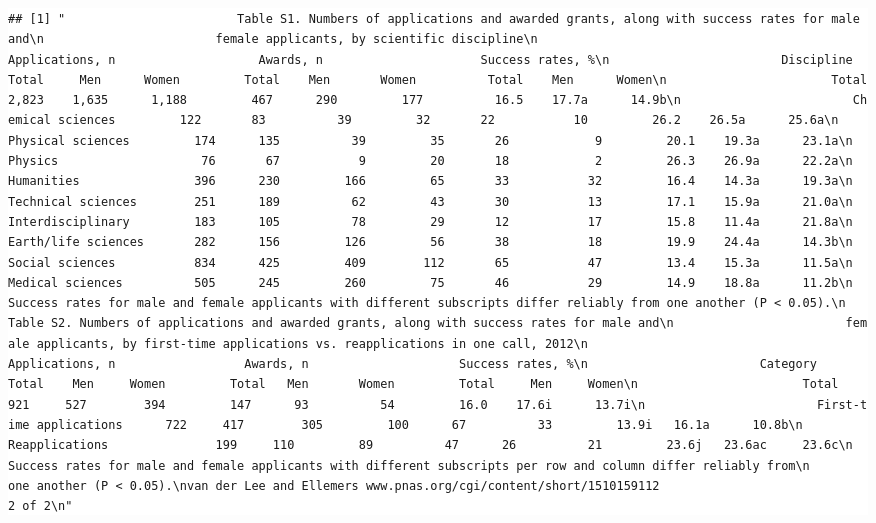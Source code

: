     ## [1] "                        Table S1. Numbers of applications and awarded grants, along with success rates for male and\n                        female applicants, by scientific discipline\n                                                      Applications, n                    Awards, n                      Success rates, %\n                        Discipline              Total     Men      Women         Total    Men       Women          Total    Men      Women\n                       Total                    2,823    1,635      1,188         467      290         177          16.5    17.7a      14.9b\n                        Chemical sciences         122       83          39         32       22           10         26.2    26.5a      25.6a\n                        Physical sciences         174      135          39         35       26            9         20.1    19.3a      23.1a\n                        Physics                    76       67           9         20       18            2         26.3    26.9a      22.2a\n                        Humanities                396      230         166         65       33           32         16.4    14.3a      19.3a\n                        Technical sciences        251      189          62         43       30           13         17.1    15.9a      21.0a\n                        Interdisciplinary         183      105          78         29       12           17         15.8    11.4a      21.8a\n                        Earth/life sciences       282      156         126         56       38           18         19.9    24.4a      14.3b\n                        Social sciences           834      425         409        112       65           47         13.4    15.3a      11.5a\n                        Medical sciences          505      245         260         75       46           29         14.9    18.8a      11.2b\n                           Success rates for male and female applicants with different subscripts differ reliably from one another (P < 0.05).\n                        Table S2. Numbers of applications and awarded grants, along with success rates for male and\n                        female applicants, by first-time applications vs. reapplications in one call, 2012\n                                                         Applications, n                  Awards, n                     Success rates, %\n                        Category                    Total    Men     Women         Total   Men       Women         Total     Men     Women\n                       Total                         921     527        394         147      93          54         16.0    17.6i      13.7i\n                        First-time applications      722     417        305         100      67          33         13.9i   16.1a      10.8b\n                        Reapplications               199     110         89          47      26          21         23.6j   23.6ac     23.6c\n                           Success rates for male and female applicants with different subscripts per row and column differ reliably from\n                        one another (P < 0.05).\nvan der Lee and Ellemers www.pnas.org/cgi/content/short/1510159112                                                                             2 of 2\n"
